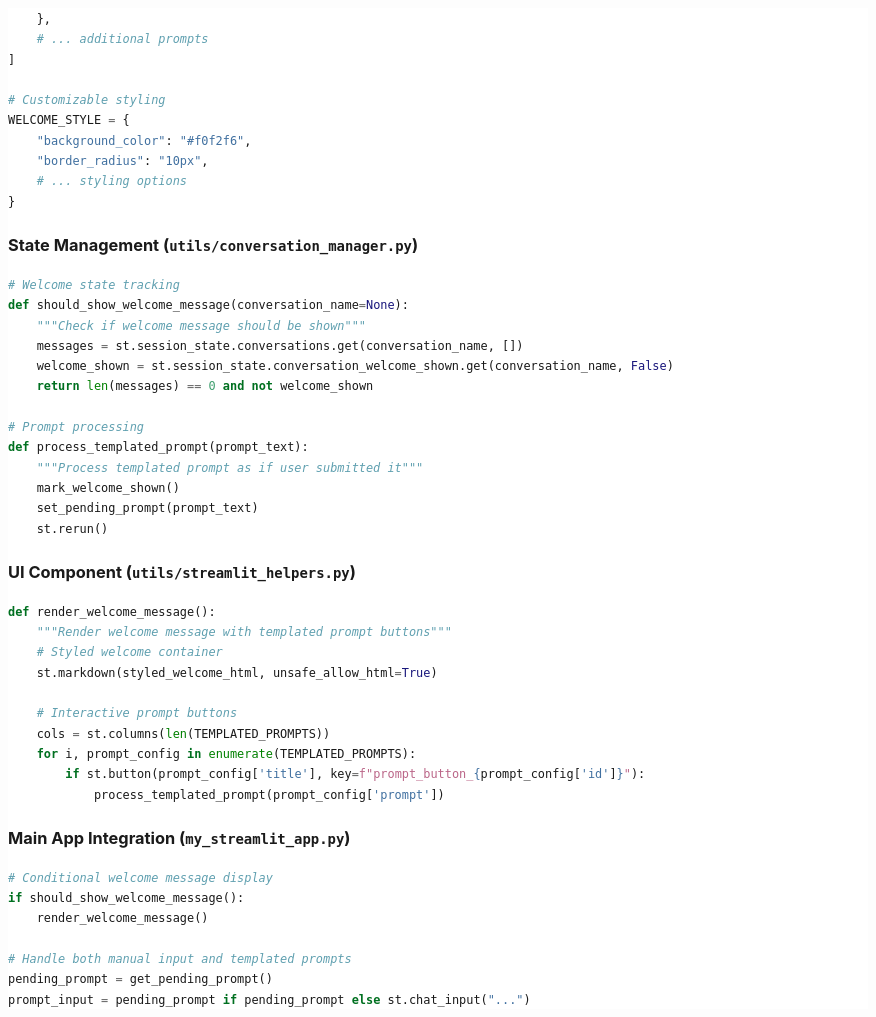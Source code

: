 ```python
    },
    # ... additional prompts
]

# Customizable styling
WELCOME_STYLE = {
    "background_color": "#f0f2f6",
    "border_radius": "10px",
    # ... styling options
}
```

### **State Management** (`utils/conversation_manager.py`)
```python
# Welcome state tracking
def should_show_welcome_message(conversation_name=None):
    """Check if welcome message should be shown"""
    messages = st.session_state.conversations.get(conversation_name, [])
    welcome_shown = st.session_state.conversation_welcome_shown.get(conversation_name, False)
    return len(messages) == 0 and not welcome_shown

# Prompt processing
def process_templated_prompt(prompt_text):
    """Process templated prompt as if user submitted it"""
    mark_welcome_shown()
    set_pending_prompt(prompt_text)
    st.rerun()
```

### **UI Component** (`utils/streamlit_helpers.py`)
```python
def render_welcome_message():
    """Render welcome message with templated prompt buttons"""
    # Styled welcome container
    st.markdown(styled_welcome_html, unsafe_allow_html=True)
    
    # Interactive prompt buttons
    cols = st.columns(len(TEMPLATED_PROMPTS))
    for i, prompt_config in enumerate(TEMPLATED_PROMPTS):
        if st.button(prompt_config['title'], key=f"prompt_button_{prompt_config['id']}"):
            process_templated_prompt(prompt_config['prompt'])
```

### **Main App Integration** (`my_streamlit_app.py`)
```python
# Conditional welcome message display
if should_show_welcome_message():
    render_welcome_message()

# Handle both manual input and templated prompts
pending_prompt = get_pending_prompt()
prompt_input = pending_prompt if pending_prompt else st.chat_input("...")
```
